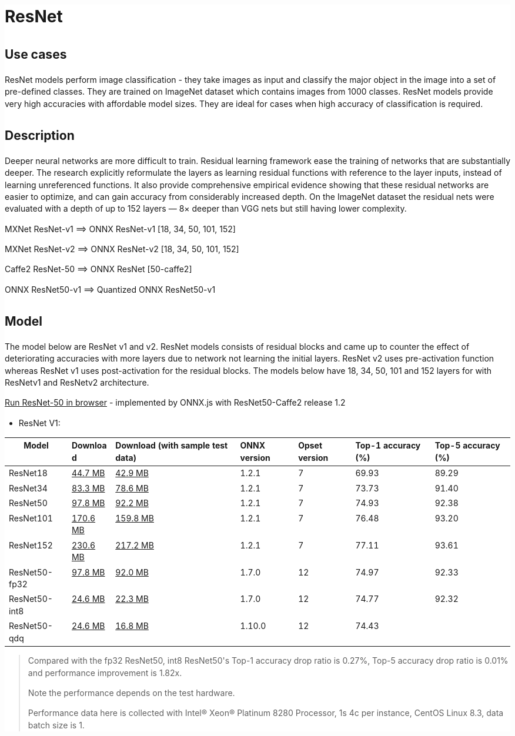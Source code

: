 

# ResNet

## Use cases
ResNet models perform image classification - they take images as input and classify the major object in the image into a set of pre-defined classes. They are trained on ImageNet dataset which contains images from 1000 classes. ResNet models provide very high accuracies with affordable model sizes. They are ideal for cases when high accuracy of classification is required.

## Description
Deeper neural networks are more difficult to train. Residual learning framework ease the training of networks that are substantially deeper. The research explicitly reformulate the layers as learning residual functions with reference to the layer inputs, instead of learning unreferenced functions. It also provide comprehensive empirical evidence showing that these residual networks are easier to optimize, and can gain accuracy from considerably increased depth. On the ImageNet dataset the residual nets were evaluated with a depth of up to 152 layers — 8× deeper than VGG nets but still having lower complexity.

MXNet ResNet-v1 ==> ONNX ResNet-v1 [18, 34, 50, 101, 152]

MXNet ResNet-v2 ==> ONNX ResNet-v2 [18, 34, 50, 101, 152]

Caffe2 ResNet-50 ==> ONNX ResNet [50-caffe2]

ONNX ResNet50-v1 ==> Quantized ONNX ResNet50-v1

## Model

The model below are ResNet v1 and v2. ResNet models consists of residual blocks and came up to counter the effect of deteriorating accuracies with more layers due to network not learning the initial layers.
ResNet v2 uses pre-activation function whereas ResNet v1  uses post-activation for the residual blocks. The models below have 18, 34, 50, 101 and 152 layers for with ResNetv1 and ResNetv2 architecture.

[Run ResNet-50 in browser](https://microsoft.github.io/onnxjs-demo/#/resnet50) - implemented by ONNX.js with ResNet50-Caffe2 release 1.2

* ResNet V1:

|Model        |Download  |Download (with sample test data)| ONNX version |Opset version|Top-1 accuracy (%)|Top-5 accuracy (%)|
|-------------|:--------------|:--------------|:--------------|:--------------|:--------------|:--------------|
|ResNet18|    [44.7 MB](model/resnet18-v1-7.onnx)    |[42.9 MB](model/resnet18-v1-7.tar.gz)    |  1.2.1  |7| 69.93         |    89.29|
|ResNet34|    [83.3 MB](model/resnet34-v1-7.onnx)    | [78.6 MB](model/resnet34-v1-7.tar.gz)    |  1.2.1   |7|73.73         |     91.40           |
|ResNet50|    [97.8 MB](model/resnet50-v1-7.onnx)    |[92.2 MB](model/resnet50-v1-7.tar.gz)    |1.2.1    |7|74.93         |     92.38           |
|ResNet101|    [170.6 MB](model/resnet101-v1-7.onnx)   | [159.8 MB](model/resnet101-v1-7.tar.gz)    |  1.2.1  |7  | 76.48         |     93.20         |
|ResNet152|    [230.6 MB](model/resnet152-v1-7.onnx)    |[217.2 MB](model/resnet152-v1-7.tar.gz)    | 1.2.1  |7 |77.11         |     93.61         |
|ResNet50-fp32| [97.8 MB](model/resnet50-v1-12.onnx) |[92.0 MB](model/resnet50-v1-12.tar.gz)   |1.7.0 |12 |74.97 |92.33 |
|ResNet50-int8| [24.6 MB](model/resnet50-v1-12-int8.onnx) |[22.3 MB](model/resnet50-v1-12-int8.tar.gz) |1.7.0 |12 |74.77 |92.32 |
|ResNet50-qdq | [24.6 MB](model/resnet50-v1-12-qdq.onnx) | [16.8 MB](model/resnet50-v1-12-qdq.tar.gz) | 1.10.0 | 12 |74.43 | |
> Compared with the fp32 ResNet50, int8 ResNet50's Top-1 accuracy drop ratio is 0.27%, Top-5 accuracy drop ratio is 0.01% and performance improvement is 1.82x.
>
> Note the performance depends on the test hardware.
>
> Performance data here is collected with Intel® Xeon® Platinum 8280 Processor, 1s 4c per instance, CentOS Linux 8.3, data batch size is 1.
